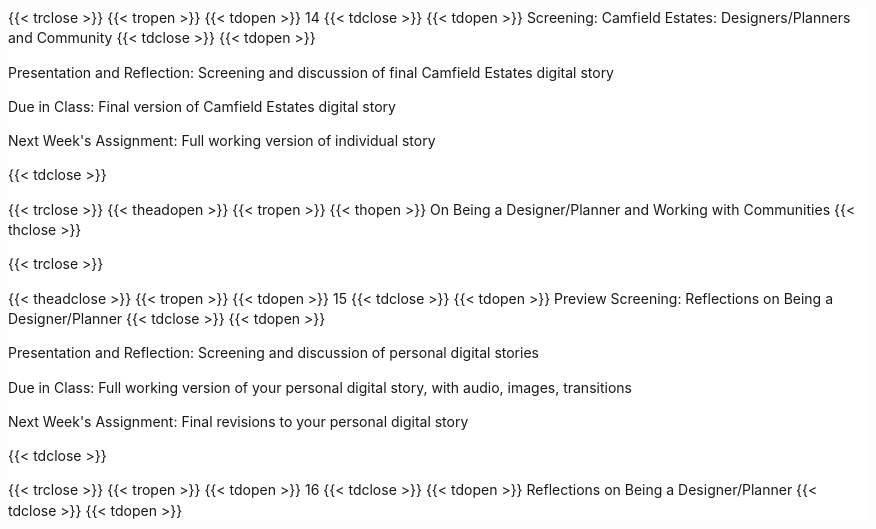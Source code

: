 {{< trclose >}}
{{< tropen >}}
{{< tdopen >}}
14
{{< tdclose >}}
{{< tdopen >}}
Screening: Camfield Estates: Designers/Planners and Community
{{< tdclose >}}
{{< tdopen >}}


Presentation and Reflection: Screening and discussion of final Camfield Estates digital story

Due in Class: Final version of Camfield Estates digital story

Next Week's Assignment: Full working version of individual story


{{< tdclose >}}

{{< trclose >}}
{{< theadopen >}}
{{< tropen >}}
{{< thopen >}}
On Being a Designer/Planner and Working with Communities
{{< thclose >}}

{{< trclose >}}

{{< theadclose >}}
{{< tropen >}}
{{< tdopen >}}
15
{{< tdclose >}}
{{< tdopen >}}
Preview Screening: Reflections on Being a Designer/Planner
{{< tdclose >}}
{{< tdopen >}}


Presentation and Reflection: Screening and discussion of personal digital stories

Due in Class: Full working version of your personal digital story, with audio, images, transitions

Next Week's Assignment: Final revisions to your personal digital story


{{< tdclose >}}

{{< trclose >}}
{{< tropen >}}
{{< tdopen >}}
16
{{< tdclose >}}
{{< tdopen >}}
Reflections on Being a Designer/Planner
{{< tdclose >}}
{{< tdopen >}}
